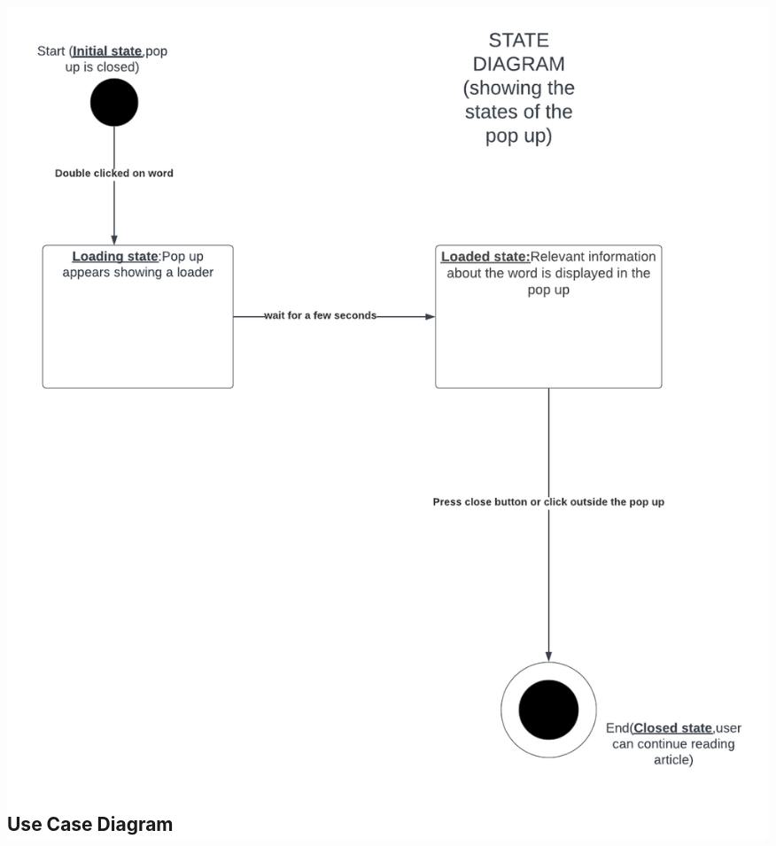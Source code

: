 ![State Diagram](https://github.com/Designers-Guild/glossary-tool/blob/5bcba93d36b149c7828dd905bbf5cb367c8c7572/UML%20Diagrams/Sprint%203/State%20Diagram.png)

## Use Case Diagram
